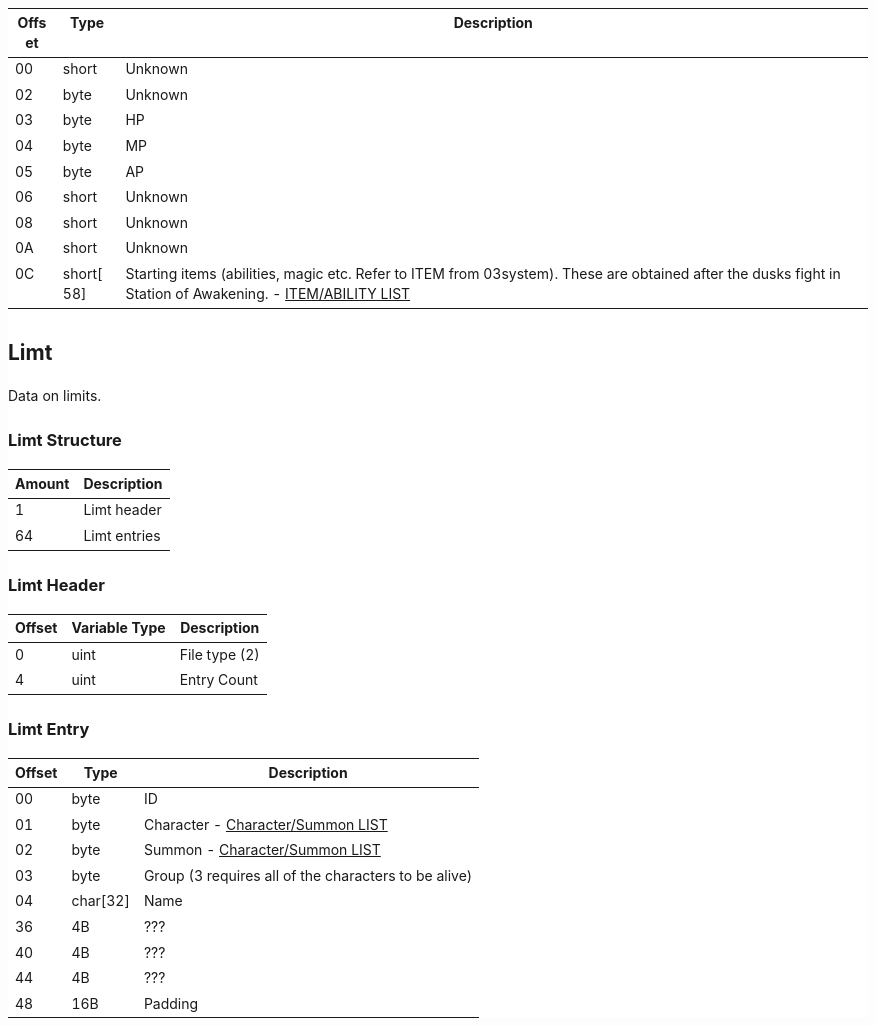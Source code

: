 | Offset | Type  | Description
|--------|-------|--------------
| 00     | short | Unknown
| 02     | byte  | Unknown
| 03     | byte  | HP
| 04     | byte  | MP
| 05     | byte  | AP
| 06     | short | Unknown
| 08     | short | Unknown
| 0A     | short | Unknown
| 0C     | short[58] | Starting items (abilities, magic etc. Refer to ITEM from 03system). These are obtained after the dusks fight in Station of Awakening. - [ITEM/ABILITY LIST](../../dictionary/inventory.md)

## Limt

Data on limits.

### Limt Structure

| Amount | Description |
|--------|---------------|
| 1 	 | Limt header
| 64 	 | Limt entries

### Limt Header

| Offset | Variable Type | Description |
|--------|---------------|-------------|
| 0 	 | uint | File type (2)
| 4 	 | uint | Entry Count

### Limt Entry

| Offset | Type  | Description
|--------|-------|--------------
| 00     | byte | ID
| 01     | byte  | Character - [Character/Summon LIST](../../dictionary/characters.md)
| 02     | byte  | Summon - [Character/Summon LIST](../../dictionary/characters.md)
| 03     | byte  | Group (3 requires all of the characters to be alive)
| 04     | char[32]  | Name
| 36     | 4B | ???
| 40     | 4B | ???
| 44     | 4B | ???
| 48     | 16B | Padding
